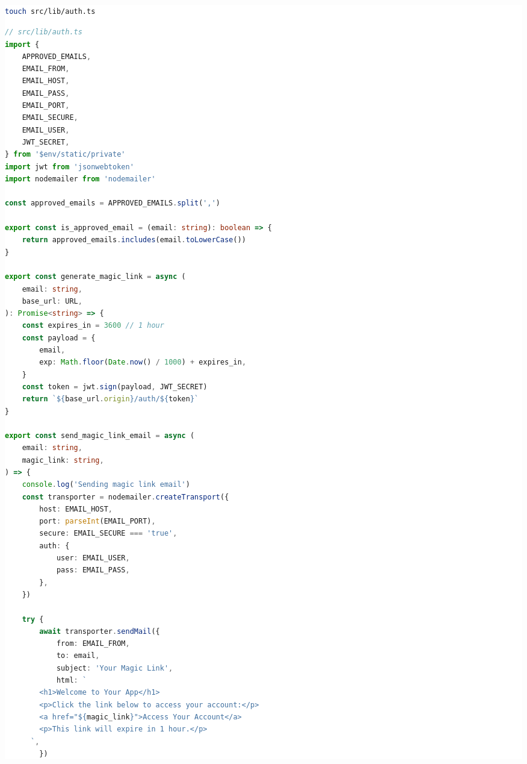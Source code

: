 ```bash
touch src/lib/auth.ts
```

```ts
// src/lib/auth.ts
import {
	APPROVED_EMAILS,
	EMAIL_FROM,
	EMAIL_HOST,
	EMAIL_PASS,
	EMAIL_PORT,
	EMAIL_SECURE,
	EMAIL_USER,
	JWT_SECRET,
} from '$env/static/private'
import jwt from 'jsonwebtoken'
import nodemailer from 'nodemailer'

const approved_emails = APPROVED_EMAILS.split(',')

export const is_approved_email = (email: string): boolean => {
	return approved_emails.includes(email.toLowerCase())
}

export const generate_magic_link = async (
	email: string,
	base_url: URL,
): Promise<string> => {
	const expires_in = 3600 // 1 hour
	const payload = {
		email,
		exp: Math.floor(Date.now() / 1000) + expires_in,
	}
	const token = jwt.sign(payload, JWT_SECRET)
	return `${base_url.origin}/auth/${token}`
}

export const send_magic_link_email = async (
	email: string,
	magic_link: string,
) => {
	console.log('Sending magic link email')
	const transporter = nodemailer.createTransport({
		host: EMAIL_HOST,
		port: parseInt(EMAIL_PORT),
		secure: EMAIL_SECURE === 'true',
		auth: {
			user: EMAIL_USER,
			pass: EMAIL_PASS,
		},
	})

	try {
		await transporter.sendMail({
			from: EMAIL_FROM,
			to: email,
			subject: 'Your Magic Link',
			html: `
        <h1>Welcome to Your App</h1>
        <p>Click the link below to access your account:</p>
        <a href="${magic_link}">Access Your Account</a>
        <p>This link will expire in 1 hour.</p>
      `,
		})
```